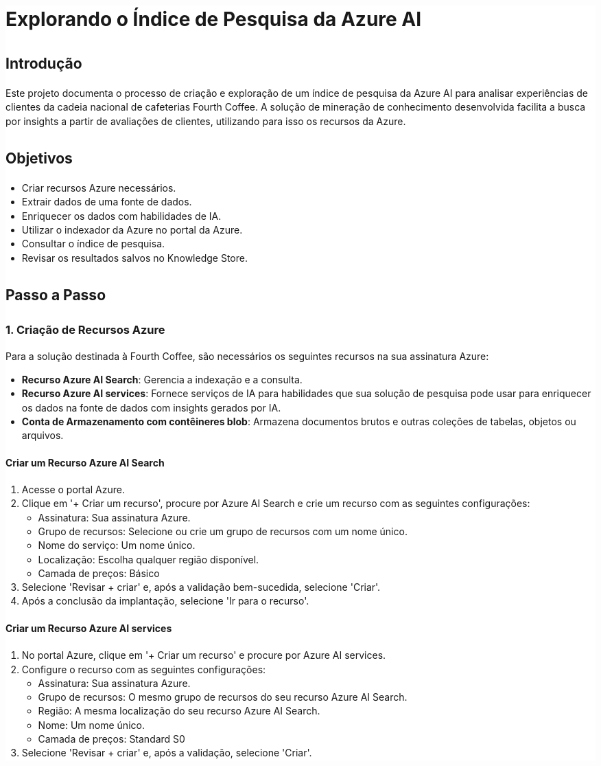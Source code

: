 # Explorando o Índice de Pesquisa da Azure AI

## Introdução

Este projeto documenta o processo de criação e exploração de um índice de pesquisa da Azure AI para analisar experiências de clientes da cadeia nacional de cafeterias Fourth Coffee. A solução de mineração de conhecimento desenvolvida facilita a busca por insights a partir de avaliações de clientes, utilizando para isso os recursos da Azure.

## Objetivos

- Criar recursos Azure necessários.
- Extrair dados de uma fonte de dados.
- Enriquecer os dados com habilidades de IA.
- Utilizar o indexador da Azure no portal da Azure.
- Consultar o índice de pesquisa.
- Revisar os resultados salvos no Knowledge Store.

## Passo a Passo

### 1. Criação de Recursos Azure

Para a solução destinada à Fourth Coffee, são necessários os seguintes recursos na sua assinatura Azure:

- **Recurso Azure AI Search**: Gerencia a indexação e a consulta.
- **Recurso Azure AI services**: Fornece serviços de IA para habilidades que sua solução de pesquisa pode usar para enriquecer os dados na fonte de dados com insights gerados por IA.
- **Conta de Armazenamento com contêineres blob**: Armazena documentos brutos e outras coleções de tabelas, objetos ou arquivos.

#### Criar um Recurso Azure AI Search

1. Acesse o portal Azure.
2. Clique em '+ Criar um recurso', procure por Azure AI Search e crie um recurso com as seguintes configurações:
   - Assinatura: Sua assinatura Azure.
   - Grupo de recursos: Selecione ou crie um grupo de recursos com um nome único.
   - Nome do serviço: Um nome único.
   - Localização: Escolha qualquer região disponível.
   - Camada de preços: Básico
3. Selecione 'Revisar + criar' e, após a validação bem-sucedida, selecione 'Criar'.
4. Após a conclusão da implantação, selecione 'Ir para o recurso'.

#### Criar um Recurso Azure AI services

1. No portal Azure, clique em '+ Criar um recurso' e procure por Azure AI services.
2. Configure o recurso com as seguintes configurações:
   - Assinatura: Sua assinatura Azure.
   - Grupo de recursos: O mesmo grupo de recursos do seu recurso Azure AI Search.
   - Região: A mesma localização do seu recurso Azure AI Search.
   - Nome: Um nome único.
   - Camada de preços: Standard S0
3. Selecione 'Revisar + criar' e, após a validação, selecione 'Criar'.
